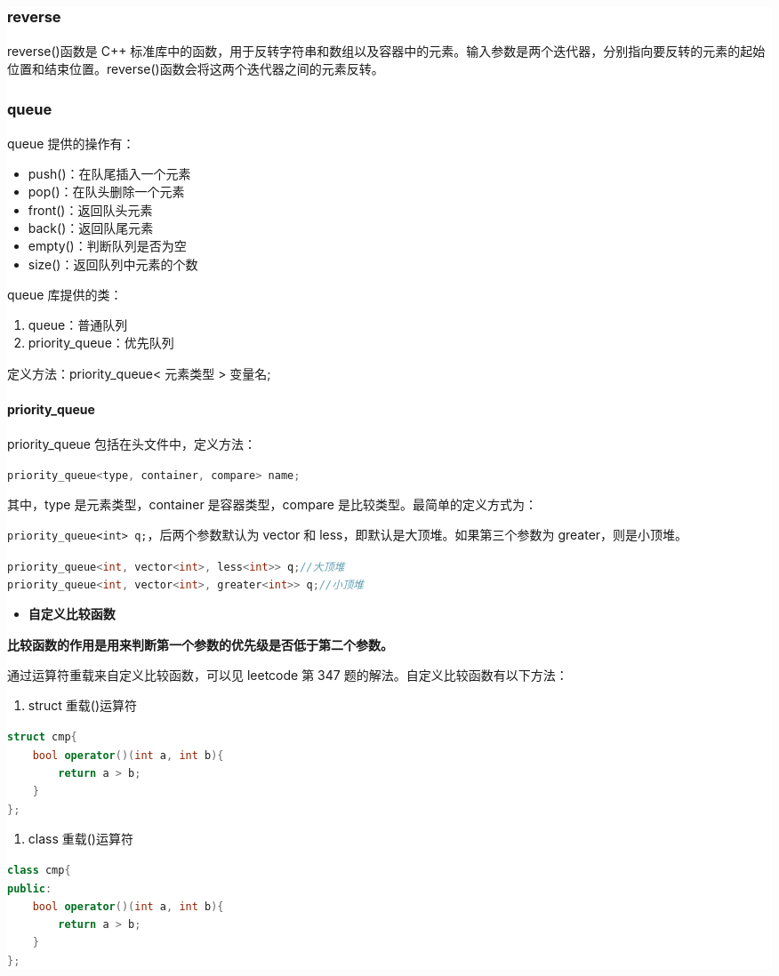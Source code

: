 ### reverse

reverse()函数是 C++ 标准库中的函数，用于反转字符串和数组以及容器中的元素。输入参数是两个迭代器，分别指向要反转的元素的起始位置和结束位置。reverse()函数会将这两个迭代器之间的元素反转。

### queue

queue 提供的操作有：

- push()：在队尾插入一个元素
- pop()：在队头删除一个元素
- front()：返回队头元素
- back()：返回队尾元素
- empty()：判断队列是否为空
- size()：返回队列中元素的个数

queue 库提供的类：

1. queue：普通队列
2. priority_queue：优先队列

定义方法：priority_queue< 元素类型 > 变量名;

#### priority_queue

priority_queue 包括在头文件<queue>中，定义方法：

```cpp
priority_queue<type, container, compare> name;
```

其中，type 是元素类型，container 是容器类型，compare 是比较类型。最简单的定义方式为：

`priority_queue<int> q;`，后两个参数默认为 vector 和 less，即默认是大顶堆。如果第三个参数为 greater，则是小顶堆。

```cpp
priority_queue<int, vector<int>, less<int>> q;//大顶堆
priority_queue<int, vector<int>, greater<int>> q;//小顶堆
```

- **自定义比较函数**

**比较函数的作用是用来判断第一个参数的优先级是否低于第二个参数。**

通过运算符重载来自定义比较函数，可以见 leetcode 第 347 题的解法。自定义比较函数有以下方法：

1. struct 重载()运算符

```cpp
struct cmp{
    bool operator()(int a, int b){
        return a > b;
    }
};
```

1. class 重载()运算符

```cpp
class cmp{
public:
    bool operator()(int a, int b){
        return a > b;
    }
};
```
